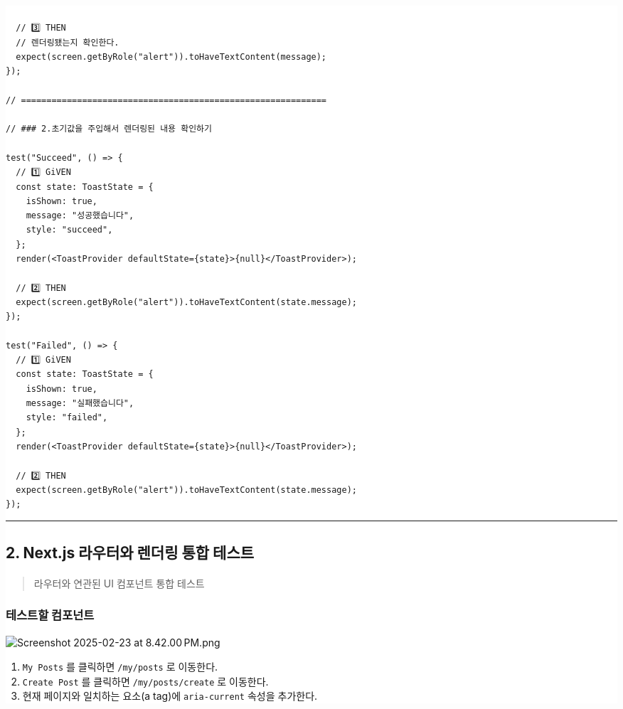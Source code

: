 ```tsx

  // 3️⃣ THEN
  // 렌더링됐는지 확인한다.
  expect(screen.getByRole("alert")).toHaveTextContent(message);
});

// ============================================================

// ### 2.초기값을 주입해서 렌더링된 내용 확인하기

test("Succeed", () => {
  // 1️⃣ GiVEN
  const state: ToastState = {
    isShown: true,
    message: "성공했습니다",
    style: "succeed",
  };
  render(<ToastProvider defaultState={state}>{null}</ToastProvider>);

  // 2️⃣ THEN
  expect(screen.getByRole("alert")).toHaveTextContent(state.message);
});

test("Failed", () => {
  // 1️⃣ GiVEN
  const state: ToastState = {
    isShown: true,
    message: "실패했습니다",
    style: "failed",
  };
  render(<ToastProvider defaultState={state}>{null}</ToastProvider>);

  // 2️⃣ THEN
  expect(screen.getByRole("alert")).toHaveTextContent(state.message);
});
```

---

## 2. Next.js 라우터와 렌더링 통합 테스트

> 라우터와 연관된 UI 컴포넌트 통합 테스트

### 테스트할 컴포넌트

![Screenshot 2025-02-23 at 8.42.00 PM.png](7%20%E1%84%8B%E1%85%B0%E1%86%B8%20%E1%84%8B%E1%85%A2%E1%84%91%E1%85%B3%E1%86%AF%E1%84%85%E1%85%B5%E1%84%8F%E1%85%A6%E1%84%8B%E1%85%B5%E1%84%89%E1%85%A7%E1%86%AB%20%E1%84%90%E1%85%A9%E1%86%BC%E1%84%92%E1%85%A1%E1%86%B8%20%E1%84%90%E1%85%A6%E1%84%89%E1%85%B3%E1%84%90%E1%85%B3%201a38c7b909f280e8b1c3cd1ba05b5365/Screenshot_2025-02-23_at_8.42.00_PM.png)

1. `My Posts` 를 클릭하면 `/my/posts` 로 이동한다.
2. `Create Post` 를 클릭하면 `/my/posts/create` 로 이동한다.
3. 현재 페이지와 일치하는 요소(a tag)에 `aria-current` 속성을 추가한다.
